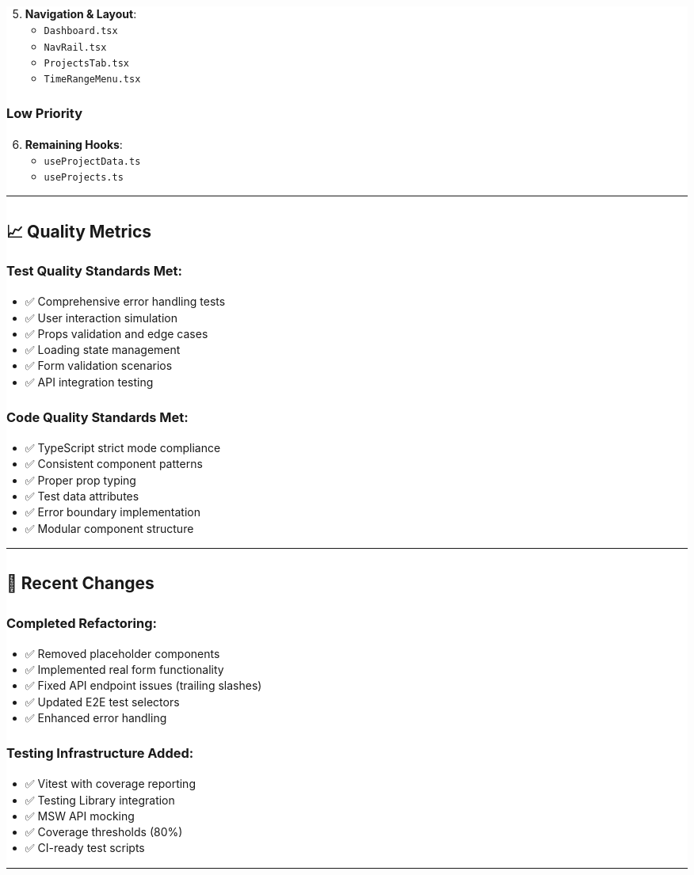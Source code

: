 5. **Navigation & Layout**:
   - `Dashboard.tsx`
   - `NavRail.tsx`
   - `ProjectsTab.tsx`
   - `TimeRangeMenu.tsx`

### **Low Priority**
6. **Remaining Hooks**:
   - `useProjectData.ts`
   - `useProjects.ts`

---

## 📈 **Quality Metrics**

### **Test Quality Standards Met:**
- ✅ Comprehensive error handling tests
- ✅ User interaction simulation
- ✅ Props validation and edge cases
- ✅ Loading state management
- ✅ Form validation scenarios
- ✅ API integration testing

### **Code Quality Standards Met:**
- ✅ TypeScript strict mode compliance
- ✅ Consistent component patterns
- ✅ Proper prop typing
- ✅ Test data attributes
- ✅ Error boundary implementation
- ✅ Modular component structure

---

## 🔄 **Recent Changes**

### **Completed Refactoring:**
- ✅ Removed placeholder components
- ✅ Implemented real form functionality
- ✅ Fixed API endpoint issues (trailing slashes)
- ✅ Updated E2E test selectors
- ✅ Enhanced error handling

### **Testing Infrastructure Added:**
- ✅ Vitest with coverage reporting
- ✅ Testing Library integration
- ✅ MSW API mocking
- ✅ Coverage thresholds (80%)
- ✅ CI-ready test scripts

---